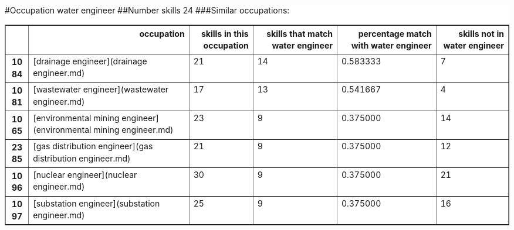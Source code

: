 #Occupation water engineer
##Number skills 24
###Similar occupations:
<table border="1" class="dataframe">
  <thead>
    <tr style="text-align: right;">
      <th></th>
      <th>occupation</th>
      <th>skills in this occupation</th>
      <th>skills that match water engineer</th>
      <th>percentage match with water engineer</th>
      <th>skills not in water engineer</th>
    </tr>
  </thead>
  <tbody>
    <tr>
      <th>1084</th>
      <td>[drainage engineer](drainage engineer.md)</td>
      <td>21</td>
      <td>14</td>
      <td>0.583333</td>
      <td>7</td>
    </tr>
    <tr>
      <th>1081</th>
      <td>[wastewater engineer](wastewater engineer.md)</td>
      <td>17</td>
      <td>13</td>
      <td>0.541667</td>
      <td>4</td>
    </tr>
    <tr>
      <th>1065</th>
      <td>[environmental mining engineer](environmental mining engineer.md)</td>
      <td>23</td>
      <td>9</td>
      <td>0.375000</td>
      <td>14</td>
    </tr>
    <tr>
      <th>2385</th>
      <td>[gas distribution engineer](gas distribution engineer.md)</td>
      <td>21</td>
      <td>9</td>
      <td>0.375000</td>
      <td>12</td>
    </tr>
    <tr>
      <th>1096</th>
      <td>[nuclear engineer](nuclear engineer.md)</td>
      <td>30</td>
      <td>9</td>
      <td>0.375000</td>
      <td>21</td>
    </tr>
    <tr>
      <th>1097</th>
      <td>[substation engineer](substation engineer.md)</td>
      <td>25</td>
      <td>9</td>
      <td>0.375000</td>
      <td>16</td>
    </tr>
    <tr>
